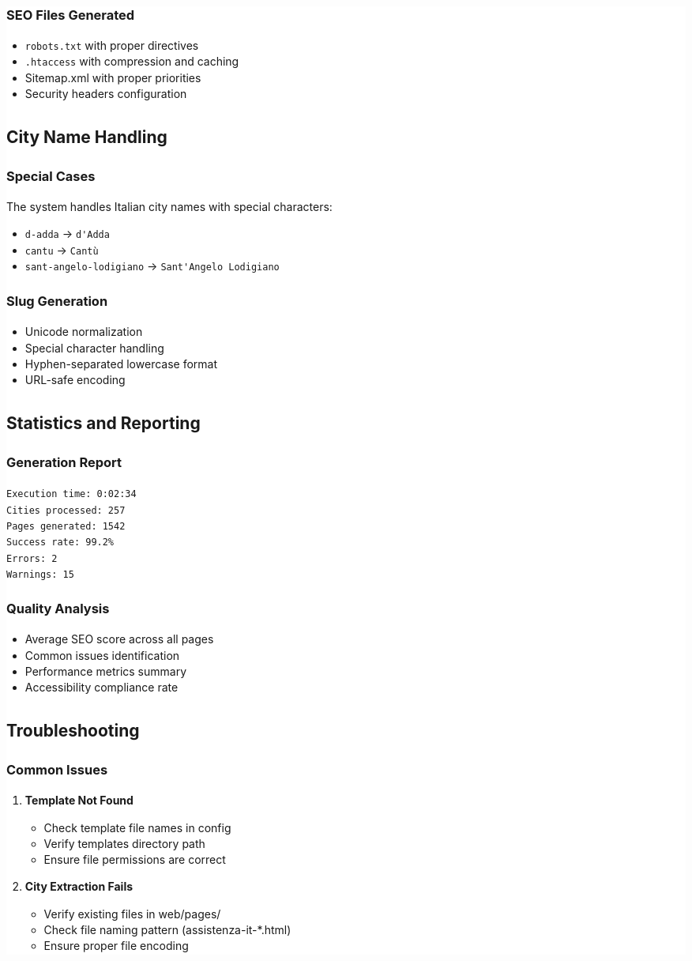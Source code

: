 ### SEO Files Generated
- `robots.txt` with proper directives
- `.htaccess` with compression and caching
- Sitemap.xml with proper priorities
- Security headers configuration

## City Name Handling

### Special Cases
The system handles Italian city names with special characters:
- `d-adda` → `d'Adda`
- `cantu` → `Cantù`
- `sant-angelo-lodigiano` → `Sant'Angelo Lodigiano`

### Slug Generation
- Unicode normalization
- Special character handling
- Hyphen-separated lowercase format
- URL-safe encoding

## Statistics and Reporting

### Generation Report
```
Execution time: 0:02:34
Cities processed: 257
Pages generated: 1542
Success rate: 99.2%
Errors: 2
Warnings: 15
```

### Quality Analysis
- Average SEO score across all pages
- Common issues identification
- Performance metrics summary
- Accessibility compliance rate

## Troubleshooting

### Common Issues

1. **Template Not Found**
   - Check template file names in config
   - Verify templates directory path
   - Ensure file permissions are correct

2. **City Extraction Fails**
   - Verify existing files in web/pages/
   - Check file naming pattern (assistenza-it-*.html)
   - Ensure proper file encoding
